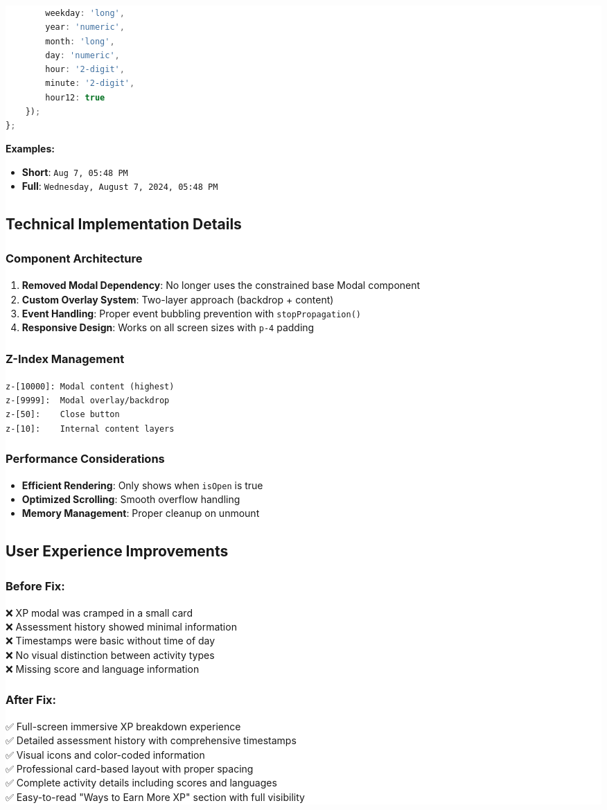 ```jsx
        weekday: 'long',
        year: 'numeric',
        month: 'long', 
        day: 'numeric',
        hour: '2-digit',
        minute: '2-digit',
        hour12: true
    });
};
```

**Examples:**
- **Short**: `Aug 7, 05:48 PM`
- **Full**: `Wednesday, August 7, 2024, 05:48 PM`

## Technical Implementation Details

### Component Architecture
1. **Removed Modal Dependency**: No longer uses the constrained base Modal component
2. **Custom Overlay System**: Two-layer approach (backdrop + content)
3. **Event Handling**: Proper event bubbling prevention with `stopPropagation()`
4. **Responsive Design**: Works on all screen sizes with `p-4` padding

### Z-Index Management
```
z-[10000]: Modal content (highest)
z-[9999]:  Modal overlay/backdrop  
z-[50]:    Close button
z-[10]:    Internal content layers
```

### Performance Considerations
- **Efficient Rendering**: Only shows when `isOpen` is true
- **Optimized Scrolling**: Smooth overflow handling
- **Memory Management**: Proper cleanup on unmount

## User Experience Improvements

### Before Fix:
❌ XP modal was cramped in a small card  
❌ Assessment history showed minimal information  
❌ Timestamps were basic without time of day  
❌ No visual distinction between activity types  
❌ Missing score and language information  

### After Fix:
✅ Full-screen immersive XP breakdown experience  
✅ Detailed assessment history with comprehensive timestamps  
✅ Visual icons and color-coded information  
✅ Professional card-based layout with proper spacing  
✅ Complete activity details including scores and languages  
✅ Easy-to-read "Ways to Earn More XP" section with full visibility  
